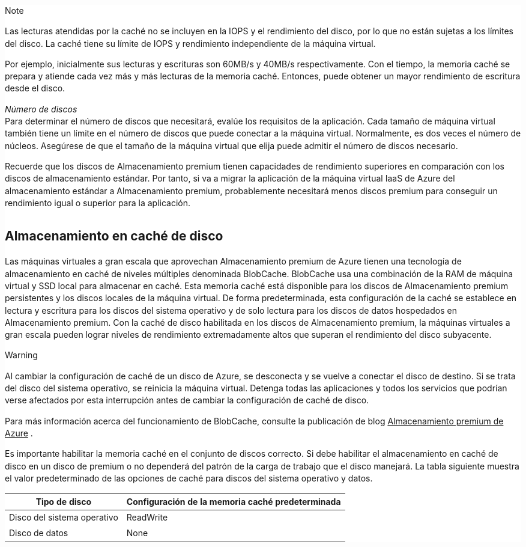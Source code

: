 > [!NOTE]
> Las lecturas atendidas por la caché no se incluyen en la IOPS y el rendimiento del disco, por lo que no están sujetas a los límites del disco. La caché tiene su límite de IOPS y rendimiento independiente de la máquina virtual.
>
> Por ejemplo, inicialmente sus lecturas y escrituras son 60MB/s y 40MB/s respectivamente. Con el tiempo, la memoria caché se prepara y atiende cada vez más y más lecturas de la memoria caché. Entonces, puede obtener un mayor rendimiento de escritura desde el disco.
>
>

*Número de discos*  
Para determinar el número de discos que necesitará, evalúe los requisitos de la aplicación. Cada tamaño de máquina virtual también tiene un límite en el número de discos que puede conectar a la máquina virtual. Normalmente, es dos veces el número de núcleos. Asegúrese de que el tamaño de la máquina virtual que elija puede admitir el número de discos necesario.

Recuerde que los discos de Almacenamiento premium tienen capacidades de rendimiento superiores en comparación con los discos de almacenamiento estándar. Por tanto, si va a migrar la aplicación de la máquina virtual IaaS de Azure del almacenamiento estándar a Almacenamiento premium, probablemente necesitará menos discos premium para conseguir un rendimiento igual o superior para la aplicación.

## <a name="disk-caching"></a>Almacenamiento en caché de disco
Las máquinas virtuales a gran escala que aprovechan Almacenamiento premium de Azure tienen una tecnología de almacenamiento en caché de niveles múltiples denominada BlobCache. BlobCache usa una combinación de la RAM de máquina virtual y SSD local para almacenar en caché. Esta memoria caché está disponible para los discos de Almacenamiento premium persistentes y los discos locales de la máquina virtual. De forma predeterminada, esta configuración de la caché se establece en lectura y escritura para los discos del sistema operativo y de solo lectura para los discos de datos hospedados en Almacenamiento premium. Con la caché de disco habilitada en los discos de Almacenamiento premium, la máquinas virtuales a gran escala pueden lograr niveles de rendimiento extremadamente altos que superan el rendimiento del disco subyacente.

> [!WARNING]
> Al cambiar la configuración de caché de un disco de Azure, se desconecta y se vuelve a conectar el disco de destino. Si se trata del disco del sistema operativo, se reinicia la máquina virtual. Detenga todas las aplicaciones y todos los servicios que podrían verse afectados por esta interrupción antes de cambiar la configuración de caché de disco.
>
>

Para más información acerca del funcionamiento de BlobCache, consulte la publicación de blog [Almacenamiento premium de Azure](https://azure.microsoft.com/blog/azure-premium-storage-now-generally-available-2/) .

Es importante habilitar la memoria caché en el conjunto de discos correcto. Si debe habilitar el almacenamiento en caché de disco en un disco de premium o no dependerá del patrón de la carga de trabajo que el disco manejará. La tabla siguiente muestra el valor predeterminado de las opciones de caché para discos del sistema operativo y datos.

| **Tipo de disco** | **Configuración de la memoria caché predeterminada** |
| --- | --- |
| Disco del sistema operativo |ReadWrite |
| Disco de datos |None |
